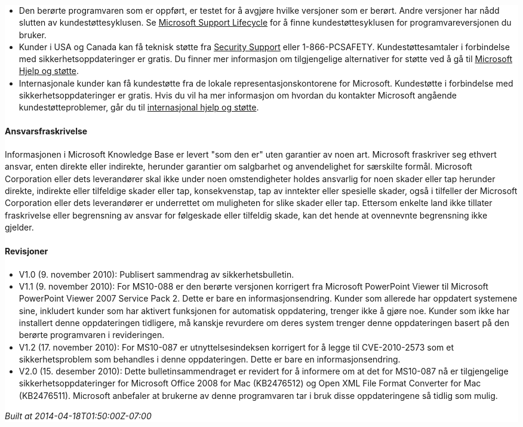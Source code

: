  - Den berørte programvaren som er oppført, er testet for å avgjøre hvilke versjoner som er berørt. Andre versjoner har nådd slutten av kundestøttesyklusen. Se [Microsoft Support Lifecycle](http://go.microsoft.com/fwlink/?linkid=21742) for å finne kundestøttesyklusen for programvareversjonen du bruker.
  - Kunder i USA og Canada kan få teknisk støtte fra [Security Support](http://go.microsoft.com/fwlink/?linkid=21131) eller 1-866-PCSAFETY. Kundestøttesamtaler i forbindelse med sikkerhetsoppdateringer er gratis. Du finner mer informasjon om tilgjengelige alternativer for støtte ved å gå til [Microsoft Hjelp og støtte](http://support.microsoft.com/).
  - Internasjonale kunder kan få kundestøtte fra de lokale representasjonskontorene for Microsoft. Kundestøtte i forbindelse med sikkerhetsoppdateringer er gratis. Hvis du vil ha mer informasjon om hvordan du kontakter Microsoft angående kundestøtteproblemer, går du til [internasjonal hjelp og støtte](http://go.microsoft.com/fwlink/?linkid=21155).

#### Ansvarsfraskrivelse

Informasjonen i Microsoft Knowledge Base er levert "som den er" uten garantier av noen art. Microsoft fraskriver seg ethvert ansvar, enten direkte eller indirekte, herunder garantier om salgbarhet og anvendelighet for særskilte formål. Microsoft Corporation eller dets leverandører skal ikke under noen omstendigheter holdes ansvarlig for noen skader eller tap herunder direkte, indirekte eller tilfeldige skader eller tap, konsekvenstap, tap av inntekter eller spesielle skader, også i tilfeller der Microsoft Corporation eller dets leverandører er underrettet om muligheten for slike skader eller tap. Ettersom enkelte land ikke tillater fraskrivelse eller begrensning av ansvar for følgeskade eller tilfeldig skade, kan det hende at ovennevnte begrensning ikke gjelder.

#### Revisjoner

  - V1.0 (9. november 2010): Publisert sammendrag av sikkerhetsbulletin.
  - V1.1 (9. november 2010): For MS10-088 er den berørte versjonen korrigert fra Microsoft PowerPoint Viewer til Microsoft PowerPoint Viewer 2007 Service Pack 2. Dette er bare en informasjonsendring. Kunder som allerede har oppdatert systemene sine, inkludert kunder som har aktivert funksjonen for automatisk oppdatering, trenger ikke å gjøre noe. Kunder som ikke har installert denne oppdateringen tidligere, må kanskje revurdere om deres system trenger denne oppdateringen basert på den berørte programvaren i revideringen.
  - V1.2 (17. november 2010): For MS10-087 er utnyttelsesindeksen korrigert for å legge til CVE-2010-2573 som et sikkerhetsproblem som behandles i denne oppdateringen. Dette er bare en informasjonsendring.
  - V2.0 (15. desember 2010): Dette bulletinsammendraget er revidert for å informere om at det for MS10-087 nå er tilgjengelige sikkerhetsoppdateringer for Microsoft Office 2008 for Mac (KB2476512) og Open XML File Format Converter for Mac (KB2476511). Microsoft anbefaler at brukerne av denne programvaren tar i bruk disse oppdateringene så tidlig som mulig.

*Built at 2014-04-18T01:50:00Z-07:00*

